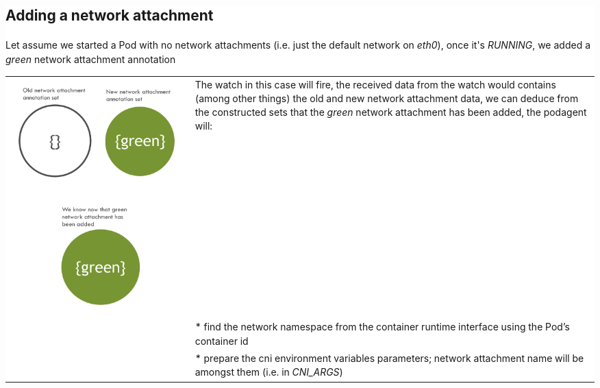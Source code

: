 ## Adding a network attachment

Let assume we started a Pod with no network attachments (i.e. just the default network on *eth0*), once it's *RUNNING*, we added a *green* network attachment annotation

|                                                              |                          |
|--------------------------------------------------------------|:--------------------------|
|![add a network attachment](assets/add-network-attachment.png)| The watch in this case will fire, the received data from the watch would contains (among other things) the old and new network attachment data, we can deduce from the constructed sets that the *green* network attachment has been added, the podagent will:|
||* find the network namespace from the container runtime interface using the Pod’s container id
||* prepare the cni environment variables parameters; network attachment name will be amongst them (i.e. in *CNI_ARGS*)